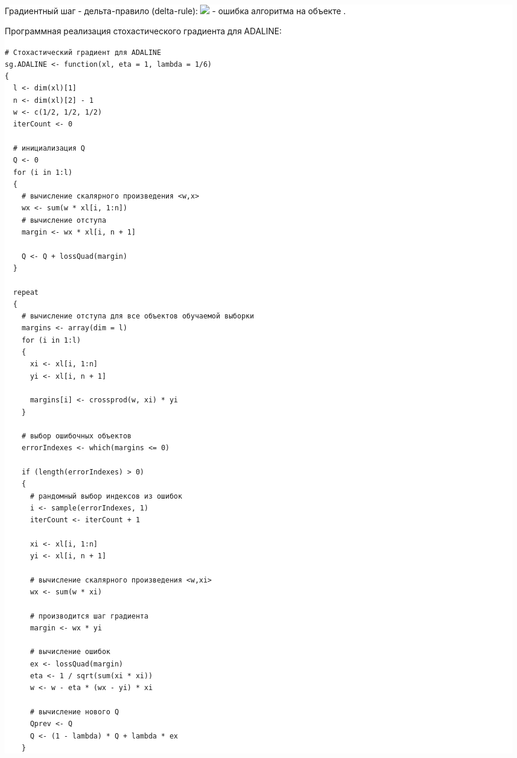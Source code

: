 Градиентный шаг - дельта-правило (delta-rule):
![](https://latex.codecogs.com/gif.latex?w=w-\eta&space;((w,x_{i})-y_{i})x_i,&space;(w,x_{i})-y_{i}=\Delta&space;_{i}) - ошибка алгоритма на объекте ![](https://latex.codecogs.com/gif.latex?x_i).

Программная реализация стохастического градиента для ADALINE:
```diff
# Стохастический градиент для ADALINE
sg.ADALINE <- function(xl, eta = 1, lambda = 1/6)
{
  l <- dim(xl)[1]
  n <- dim(xl)[2] - 1
  w <- c(1/2, 1/2, 1/2)
  iterCount <- 0
  
  # инициализация Q
  Q <- 0
  for (i in 1:l)
  {
    # вычисление скалярного произведения <w,x>
    wx <- sum(w * xl[i, 1:n])
    # вычисление отступа
    margin <- wx * xl[i, n + 1]
    
    Q <- Q + lossQuad(margin)
  }
  
  repeat
  {
    # вычисление отступа для все объектов обучаемой выборки
    margins <- array(dim = l)
    for (i in 1:l)
    {
      xi <- xl[i, 1:n]
      yi <- xl[i, n + 1]
      
      margins[i] <- crossprod(w, xi) * yi
    }
    
    # выбор ошибочных объектов
    errorIndexes <- which(margins <= 0)
    
    if (length(errorIndexes) > 0)
    {
      # рандомный выбор индексов из ошибок
      i <- sample(errorIndexes, 1)
      iterCount <- iterCount + 1
      
      xi <- xl[i, 1:n]
      yi <- xl[i, n + 1]
      
      # вычисление скалярного произведения <w,xi>
      wx <- sum(w * xi)
      
      # производится шаг градиента
      margin <- wx * yi
      
      # вычисление ошибок
      ex <- lossQuad(margin)
      eta <- 1 / sqrt(sum(xi * xi))
      w <- w - eta * (wx - yi) * xi
      
      # вычисление нового Q
      Qprev <- Q
      Q <- (1 - lambda) * Q + lambda * ex
    }
```